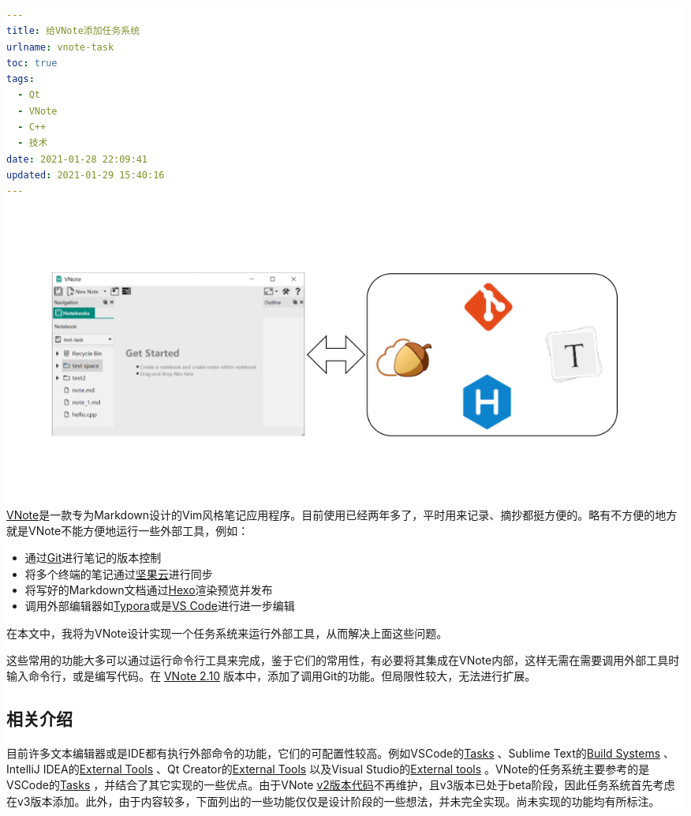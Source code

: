 ```yaml
---
title: 给VNote添加任务系统
urlname: vnote-task
toc: true
tags:
  - Qt
  - VNote
  - C++
  - 技术
date: 2021-01-28 22:09:41
updated: 2021-01-29 15:40:16
---
```


![](../asset/vnote-task.cover.png)

[VNote](https://vnotex.github.io/vnote/zh_cn/)是一款专为Markdown设计的Vim风格笔记应用程序。目前使用已经两年多了，平时用来记录、摘抄都挺方便的。略有不方便的地方就是VNote不能方便地运行一些外部工具，例如：

* 通过[Git](https://git-scm.com/)进行笔记的版本控制
* 将多个终端的笔记通过[坚果云](https://help.jianguoyun.com/?p=2064)进行同步
* 将写好的Markdown文档通过[Hexo](https://hexo.io/zh-cn/)渲染预览并发布
* 调用外部编辑器如[Typora](https://typora.io/)或是[VS Code](https://code.visualstudio.com/)进行进一步编辑

在本文中，我将为VNote设计实现一个任务系统来运行外部工具，从而解决上面这些问题。



这些常用的功能大多可以通过运行命令行工具来完成，鉴于它们的常用性，有必要将其集成在VNote内部，这样无需在需要调用外部工具时输入命令行，或是编写代码。在 [VNote 2.10](https://github.com/vnotex/vnote/releases/tag/v2.10) 版本中，添加了调用Git的功能。但局限性较大，无法进行扩展。

## 相关介绍

目前许多文本编辑器或是IDE都有执行外部命令的功能，它们的可配置性较高。例如VSCode的[Tasks](https://code.visualstudio.com/docs/editor/tasks) 、Sublime Text的[Build Systems](https://www.sublimetext.com/docs/3/build_systems.html) 、IntelliJ IDEA的[External Tools](https://www.jetbrains.com/help/idea/2020.3/settings-tools-external-tools.html) 、Qt Creator的[External Tools](https://doc.qt.io/qtcreator/creator-editor-external.html) 以及Visual Studio的[External tools](https://docs.microsoft.com/en-us/visualstudio/ide/managing-external-tools?f1url=%3FappId%3DDev16IDEF1%26l%3DEN-US%26k%3Dk(VS.ExternalTools)%26rd%3Dtrue&view=vs-2019) 。VNote的任务系统主要参考的是VSCode的[Tasks](https://code.visualstudio.com/docs/editor/tasks) ，并结合了其它实现的一些优点。由于VNote [v2版本代码](https://github.com/vnotex/vnote/tree/vnote2.0)不再维护，且v3版本已处于beta阶段，因此任务系统首先考虑在v3版本添加。此外，由于内容较多，下面列出的一些功能仅仅是设计阶段的一些想法，并未完全实现。尚未实现的功能均有所标注。
